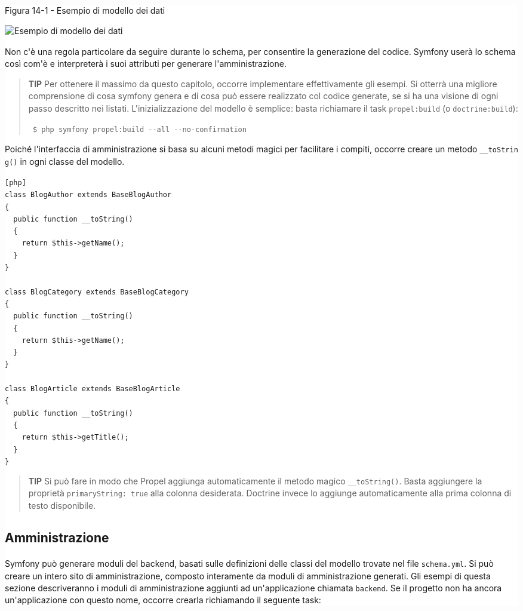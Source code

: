 Figura 14-1 - Esempio di modello dei dati

![Esempio di modello dei dati](http://www.symfony-project.org/images/book/1_4/F1401.png "Esempio di modello dei dati")

Non c'è una regola particolare da seguire durante lo schema, per consentire la generazione
del codice. Symfony userà lo schema così com'è e interpreterà i suoi attributi per
generare l'amministrazione.

>**TIP**
>Per ottenere il massimo da questo capitolo, occorre implementare effettivamente gli
>esempi. Si otterrà una migliore comprensione di cosa symfony genera e di cosa può essere
>realizzato col codice generate, se si ha una visione di ogni passo descritto nei listati.
>L'inizializzazione del modello è semplice: basta richiamare il task `propel:build`
>(o `doctrine:build`):
>
>      $ php symfony propel:build --all --no-confirmation

Poiché l'interfaccia di amministrazione si basa su alcuni metodi magici per facilitare
i compiti, occorre creare un metodo `__toString()` in ogni classe del modello.

    [php]
    class BlogAuthor extends BaseBlogAuthor
    {
      public function __toString()
      {
        return $this->getName();
      }
    }

    class BlogCategory extends BaseBlogCategory
    {
      public function __toString()
      {
        return $this->getName();
      }
    }

    class BlogArticle extends BaseBlogArticle
    {
      public function __toString()
      {
        return $this->getTitle();
      }
    }

>**TIP**
>Si può fare in modo che Propel aggiunga automaticamente il metodo magico `__toString()`.
>Basta aggiungere la proprietà `primaryString: true` alla colonna desiderata.
>Doctrine invece lo aggiunge automaticamente alla prima colonna di testo disponibile.

Amministrazione
---------------

Symfony può generare moduli del backend, basati sulle definizioni delle classi del modello trovate nel
file `schema.yml`. Si può creare un intero sito di amministrazione, composto interamente
da moduli di amministrazione generati. Gli esempi di questa sezione descriveranno i moduli
di amministrazione aggiunti ad un'applicazione chiamata `backend`. Se il progetto non ha
ancora un'applicazione con questo nome, occorre crearla richiamando il seguente task:
